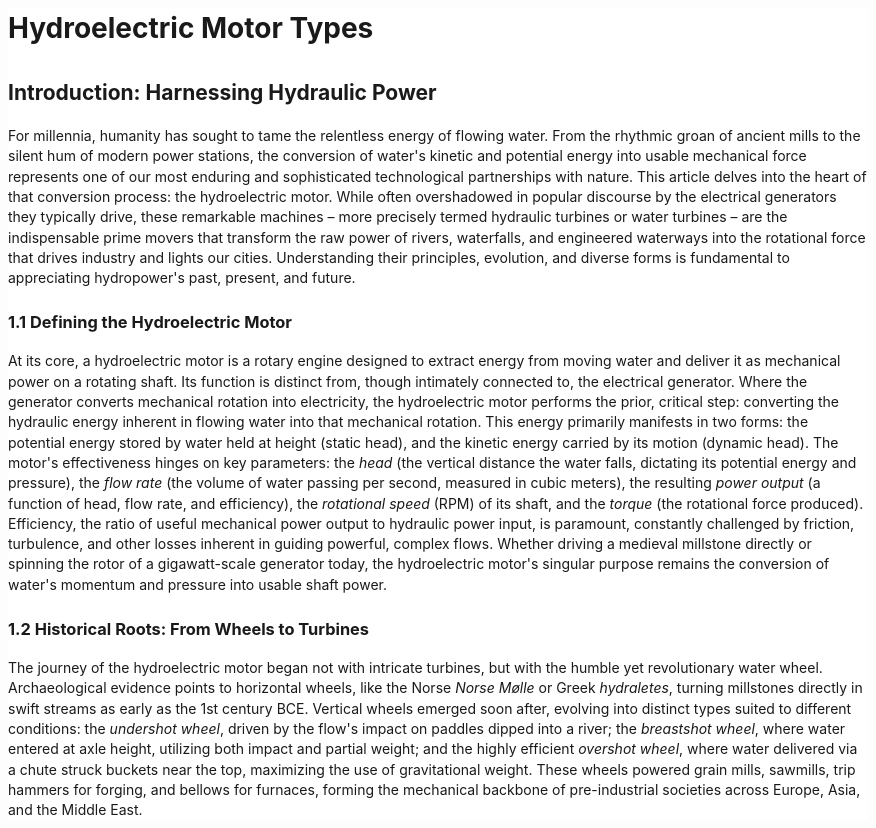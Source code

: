 
# Hydroelectric Motor Types

## Introduction: Harnessing Hydraulic Power

For millennia, humanity has sought to tame the relentless energy of flowing water. From the rhythmic groan of ancient mills to the silent hum of modern power stations, the conversion of water's kinetic and potential energy into usable mechanical force represents one of our most enduring and sophisticated technological partnerships with nature. This article delves into the heart of that conversion process: the hydroelectric motor. While often overshadowed in popular discourse by the electrical generators they typically drive, these remarkable machines – more precisely termed hydraulic turbines or water turbines – are the indispensable prime movers that transform the raw power of rivers, waterfalls, and engineered waterways into the rotational force that drives industry and lights our cities. Understanding their principles, evolution, and diverse forms is fundamental to appreciating hydropower's past, present, and future.

### 1.1 Defining the Hydroelectric Motor

At its core, a hydroelectric motor is a rotary engine designed to extract energy from moving water and deliver it as mechanical power on a rotating shaft. Its function is distinct from, though intimately connected to, the electrical generator. Where the generator converts mechanical rotation into electricity, the hydroelectric motor performs the prior, critical step: converting the hydraulic energy inherent in flowing water into that mechanical rotation. This energy primarily manifests in two forms: the potential energy stored by water held at height (static head), and the kinetic energy carried by its motion (dynamic head). The motor's effectiveness hinges on key parameters: the *head* (the vertical distance the water falls, dictating its potential energy and pressure), the *flow rate* (the volume of water passing per second, measured in cubic meters), the resulting *power output* (a function of head, flow rate, and efficiency), the *rotational speed* (RPM) of its shaft, and the *torque* (the rotational force produced). Efficiency, the ratio of useful mechanical power output to hydraulic power input, is paramount, constantly challenged by friction, turbulence, and other losses inherent in guiding powerful, complex flows. Whether driving a medieval millstone directly or spinning the rotor of a gigawatt-scale generator today, the hydroelectric motor's singular purpose remains the conversion of water's momentum and pressure into usable shaft power.

### 1.2 Historical Roots: From Wheels to Turbines

The journey of the hydroelectric motor began not with intricate turbines, but with the humble yet revolutionary water wheel. Archaeological evidence points to horizontal wheels, like the Norse *Norse Mølle* or Greek *hydraletes*, turning millstones directly in swift streams as early as the 1st century BCE. Vertical wheels emerged soon after, evolving into distinct types suited to different conditions: the *undershot wheel*, driven by the flow's impact on paddles dipped into a river; the *breastshot wheel*, where water entered at axle height, utilizing both impact and partial weight; and the highly efficient *overshot wheel*, where water delivered via a chute struck buckets near the top, maximizing the use of gravitational weight. These wheels powered grain mills, sawmills, trip hammers for forging, and bellows for furnaces, forming the mechanical backbone of pre-industrial societies across Europe, Asia, and the Middle East.

